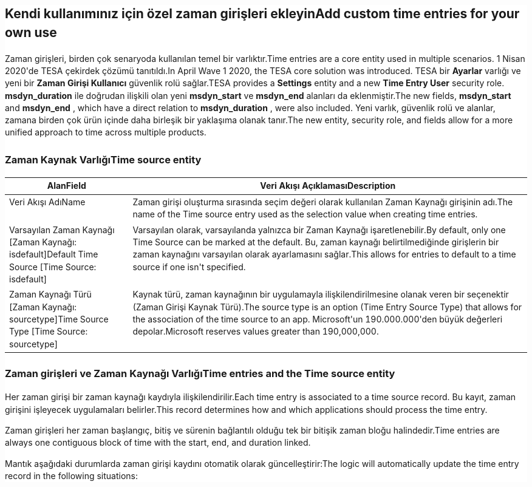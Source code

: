## <a name="add-custom-time-entries-for-your-own-use"></a><a name="add"></a><span data-ttu-id="f1102-115">Kendi kullanımınız için özel zaman girişleri ekleyin</span><span class="sxs-lookup"><span data-stu-id="f1102-115">Add custom time entries for your own use</span></span>

<span data-ttu-id="f1102-116">Zaman girişleri, birden çok senaryoda kullanılan temel bir varlıktır.</span><span class="sxs-lookup"><span data-stu-id="f1102-116">Time entries are a core entity used in multiple scenarios.</span></span> <span data-ttu-id="f1102-117">1 Nisan 2020'de TESA çekirdek çözümü tanıtıldı.</span><span class="sxs-lookup"><span data-stu-id="f1102-117">In April Wave 1 2020, the TESA core solution was introduced.</span></span> <span data-ttu-id="f1102-118">TESA bir **Ayarlar** varlığı ve yeni bir **Zaman Girişi Kullanıcı** güvenlik rolü sağlar.</span><span class="sxs-lookup"><span data-stu-id="f1102-118">TESA provides a **Settings** entity and a new **Time Entry User** security role.</span></span> <span data-ttu-id="f1102-119">**msdyn_duration** ile doğrudan ilişkili olan yeni **msdyn_start** ve **msdyn_end** alanları da eklenmiştir.</span><span class="sxs-lookup"><span data-stu-id="f1102-119">The new fields, **msdyn_start** and **msdyn_end** , which have a direct relation to **msdyn_duration** , were also included.</span></span> <span data-ttu-id="f1102-120">Yeni varlık, güvenlik rolü ve alanlar, zamana birden çok ürün içinde daha birleşik bir yaklaşıma olanak tanır.</span><span class="sxs-lookup"><span data-stu-id="f1102-120">The new entity, security role, and fields allow for a more unified approach to time across multiple products.</span></span>


### <a name="time-source-entity"></a><span data-ttu-id="f1102-121">Zaman Kaynak Varlığı</span><span class="sxs-lookup"><span data-stu-id="f1102-121">Time source entity</span></span>
| <span data-ttu-id="f1102-122">Alan</span><span class="sxs-lookup"><span data-stu-id="f1102-122">Field</span></span> | <span data-ttu-id="f1102-123">Veri Akışı Açıklaması</span><span class="sxs-lookup"><span data-stu-id="f1102-123">Description</span></span> | 
|-------|------------|
| <span data-ttu-id="f1102-124">Veri Akışı Adı</span><span class="sxs-lookup"><span data-stu-id="f1102-124">Name</span></span>  | <span data-ttu-id="f1102-125">Zaman girişi oluşturma sırasında seçim değeri olarak kullanılan Zaman Kaynağı girişinin adı.</span><span class="sxs-lookup"><span data-stu-id="f1102-125">The name of the Time source entry used as the selection value when creating time entries.</span></span> |
| <span data-ttu-id="f1102-126">Varsayılan Zaman Kaynağı [Zaman Kaynağı: isdefault]</span><span class="sxs-lookup"><span data-stu-id="f1102-126">Default Time Source [Time Source: isdefault]</span></span> | <span data-ttu-id="f1102-127">Varsayılan olarak, varsayılanda yalnızca bir Zaman Kaynağı işaretlenebilir.</span><span class="sxs-lookup"><span data-stu-id="f1102-127">By default, only one Time Source can be marked at the default.</span></span> <span data-ttu-id="f1102-128">Bu, zaman kaynağı belirtilmediğinde girişlerin bir zaman kaynağını varsayılan olarak ayarlamasını sağlar.</span><span class="sxs-lookup"><span data-stu-id="f1102-128">This allows for entries to default to a time source if one isn't specified.</span></span> |
|<span data-ttu-id="f1102-129">Zaman Kaynağı Türü [Zaman Kaynağı: sourcetype]</span><span class="sxs-lookup"><span data-stu-id="f1102-129">Time Source Type [Time Source: sourcetype]</span></span> | <span data-ttu-id="f1102-130">Kaynak türü, zaman kaynağının bir uygulamayla ilişkilendirilmesine olanak veren bir seçenektir (Zaman Girişi Kaynak Türü).</span><span class="sxs-lookup"><span data-stu-id="f1102-130">The source type is an option (Time Entry Source Type) that allows for the association of the time source to an app.</span></span> <span data-ttu-id="f1102-131">Microsoft'un 190.000.000'den büyük değerleri depolar.</span><span class="sxs-lookup"><span data-stu-id="f1102-131">Microsoft reserves values greater than 190,000,000.</span></span>|


### <a name="time-entries-and-the-time-source-entity"></a><span data-ttu-id="f1102-132">Zaman girişleri ve Zaman Kaynağı Varlığı</span><span class="sxs-lookup"><span data-stu-id="f1102-132">Time entries and the Time source entity</span></span>
<span data-ttu-id="f1102-133">Her zaman girişi bir zaman kaynağı kaydıyla ilişkilendirilir.</span><span class="sxs-lookup"><span data-stu-id="f1102-133">Each time entry is associated to a time source record.</span></span> <span data-ttu-id="f1102-134">Bu kayıt, zaman girişini işleyecek uygulamaları belirler.</span><span class="sxs-lookup"><span data-stu-id="f1102-134">This record determines how and which applications should process the time entry.</span></span>

<span data-ttu-id="f1102-135">Zaman girişleri her zaman başlangıç, bitiş ve sürenin bağlantılı olduğu tek bir bitişik zaman bloğu halindedir.</span><span class="sxs-lookup"><span data-stu-id="f1102-135">Time entries are always one contiguous block of time with the start, end, and duration linked.</span></span>

<span data-ttu-id="f1102-136">Mantık aşağıdaki durumlarda zaman girişi kaydını otomatik olarak güncelleştirir:</span><span class="sxs-lookup"><span data-stu-id="f1102-136">The logic will automatically update the time entry record in the following situations:</span></span>
